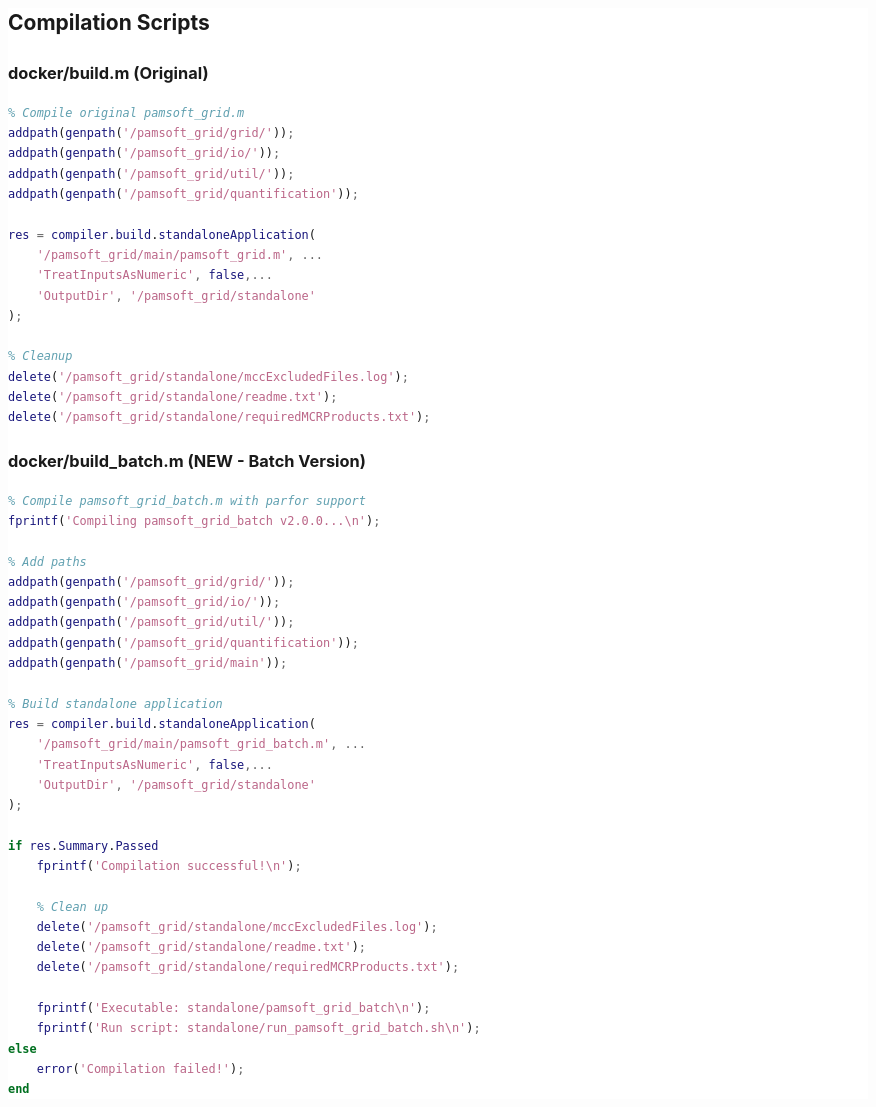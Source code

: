 ```matlab
```

## Compilation Scripts

### docker/build.m (Original)
```matlab
% Compile original pamsoft_grid.m
addpath(genpath('/pamsoft_grid/grid/'));
addpath(genpath('/pamsoft_grid/io/'));
addpath(genpath('/pamsoft_grid/util/'));
addpath(genpath('/pamsoft_grid/quantification'));

res = compiler.build.standaloneApplication(
    '/pamsoft_grid/main/pamsoft_grid.m', ...
    'TreatInputsAsNumeric', false,...
    'OutputDir', '/pamsoft_grid/standalone'
);

% Cleanup
delete('/pamsoft_grid/standalone/mccExcludedFiles.log');
delete('/pamsoft_grid/standalone/readme.txt');
delete('/pamsoft_grid/standalone/requiredMCRProducts.txt');
```

### docker/build_batch.m (NEW - Batch Version)
```matlab
% Compile pamsoft_grid_batch.m with parfor support
fprintf('Compiling pamsoft_grid_batch v2.0.0...\n');

% Add paths
addpath(genpath('/pamsoft_grid/grid/'));
addpath(genpath('/pamsoft_grid/io/'));
addpath(genpath('/pamsoft_grid/util/'));
addpath(genpath('/pamsoft_grid/quantification'));
addpath(genpath('/pamsoft_grid/main'));

% Build standalone application
res = compiler.build.standaloneApplication(
    '/pamsoft_grid/main/pamsoft_grid_batch.m', ...
    'TreatInputsAsNumeric', false,...
    'OutputDir', '/pamsoft_grid/standalone'
);

if res.Summary.Passed
    fprintf('Compilation successful!\n');

    % Clean up
    delete('/pamsoft_grid/standalone/mccExcludedFiles.log');
    delete('/pamsoft_grid/standalone/readme.txt');
    delete('/pamsoft_grid/standalone/requiredMCRProducts.txt');

    fprintf('Executable: standalone/pamsoft_grid_batch\n');
    fprintf('Run script: standalone/run_pamsoft_grid_batch.sh\n');
else
    error('Compilation failed!');
end
```
